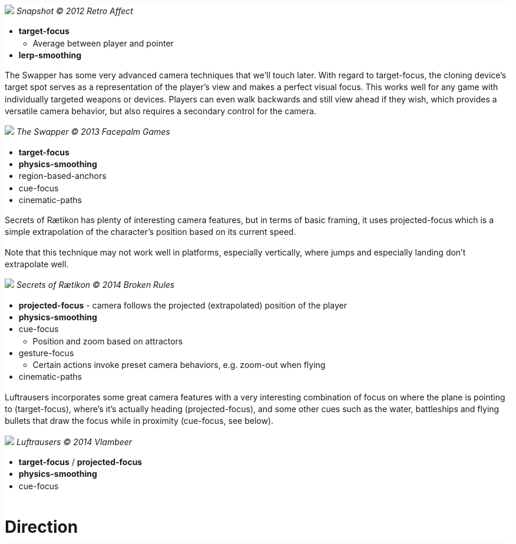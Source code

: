 ![ ][Snapshot]
<cite>Snapshot © 2012 Retro Affect</cite>

- __target-focus__
  - Average between player and pointer
- __lerp-smoothing__

The Swapper has some very advanced camera techniques that we’ll touch later. With regard to target-focus, the cloning device’s target spot serves as a representation of the player’s view and makes a perfect visual focus. This works well for any game with individually targeted weapons or devices. Players can even walk backwards and still view ahead if they wish, which provides a versatile camera behavior, but also requires a secondary control for the camera.

![ ][The Swapper]
<cite>The Swapper © 2013 Facepalm Games</cite>

- __target-focus__
- __physics-smoothing__
- region-based-anchors
- cue-focus
- cinematic-paths

Secrets of Rætikon has plenty of interesting camera features, but in terms of basic framing, it uses projected-focus which is a simple extrapolation of the character’s position based on its current speed.

Note that this technique may not work well in platforms, especially vertically, where jumps and especially landing don’t extrapolate well.

![ ][Secrets of Raetikon]
<cite>Secrets of Rætikon © 2014 Broken Rules</cite>

- __projected-focus__ - camera follows the projected (extrapolated) position of the player
- __physics-smoothing__
- cue-focus
  - Position and zoom based on attractors
- gesture-focus
  - Certain actions invoke preset camera behaviors, e.g. zoom-out when flying
- cinematic-paths

Luftrausers incorporates some great camera features with a very interesting combination of focus on where the plane is pointing to (target-focus), where’s it’s actually heading (projected-focus), and some other cues such as the water, battleships and flying bullets that draw the focus while in proximity (cue-focus, see below).

![ ][Luftrausers]
<cite>Luftrausers © 2014 Vlambeer</cite>

- __target-focus__ / __projected-focus__
- __physics-smoothing__
- cue-focus

# Direction


[Eye]: ./eye.jpg
[Ear]: ./ear.jpg
[Elements]: ./elements.jpg
[Nostalgia]: ./nostalgia.jpg
[Rally-X]: ./rally-x.gif
[Kung-Fu Master]: ./kung-fu-master.gif
[Terraria]: ./terraria.gif
[Jump Bug]: ./jump-bug.gif
[Rastan Saga]: ./rastan-saga.gif
[Fez]: ./fez.gif
[Shinobi]: ./shinobi.gif
[Super Mario World]: ./super-mario-world.gif
[Rayman]: ./rayman.gif
[Awesomenauts]: ./awesomenauts.gif
[80s Pixel]: ./80s-pixel.jpg
[Indie Pixel]: ./indie-pixel.jpg
[Pac-land]: ./pac-land.gif
[Excitebike]: ./excitebike.jpg
[Devil World]: ./devil-world.jpg
[Super Mario Bros]: ./super-mario-bros.gif
[Metroid 1]: ./metroid-1.gif
[Metroid 2]: ./metroid-2.gif
[Donkey Kong Country]: ./donkey-kong-country.gif
[Super Meat Boy]: ./super-meat-boy.gif
[Never Alone]: ./never-alone.gif
[Hyper Light Drifter]: ./hyper-light-drifter.gif
[Scramble]: ./scramble.gif
[Defender]: ./defender.gif
[Bonanza Bros]: ./bonanza-bros.gif
[Super Mario World 2]: ./super-mario-world-2.gif
[Cave Story]: ./cave-story.gif
[Jazz Jackrabbit 2]: ./jazz-jackrabbit-2.gif
[Snapshot]: ./snapshot.gif
[The Swapper]: ./the-swapper.gif
[Secrets of Raetikon]: ./secrets-of-raetikon.gif
[Luftrausers]: ./luftrausers.gif
[Wonder Boy]: ./wonder-boy.gif
[Klonoa]: ./klonoa.gif
[Donkey Kong Country 1]: ./donkey-kong-country-1.gif
[Donkey Kong Country 2]: ./donkey-kong-country-2.gif
[Yoshis Story]: ./yoshis-story.gif
[Double Ring]: ./double-ring.jpg
[Insanely Twisted]: ./insanely-twisted.gif
[Aether]: ./aether.gif
[Limbo]: ./limbo.gif
[Geometry Wars]: ./geometry-wars.gif
[Vessel]: ./vessel.gif
[Tomba]: ./tomba.gif
[Aztez]: ./aztez.gif
[Streets of Rage]: ./streets-of-rage.gif
[Alien Hominid]: ./alien-hominid.gif
[Gauntlet]: ./gauntlet.gif
[Samurai Gunn]: ./samurai-gunn.gif
[Street Fighter]: ./street-fighter.gif
[Super Smash Bros]: ./super-smash-bros.gif
[RocketsRocketsRockets]: ./rocketsrocketsrockets.gif
[Spelunky]: ./spelunky.gif
[Osmos]: ./osmos.gif
[Spelunky 2]: ./spelunky-2.gif
[Mario Bros]: ./mario-bros.gif
[Super Crate Box]: ./super-crate-box.gif
[The Legend of Kage]: ./the-legend-of-kage.gif
[Sonic The Hedgehog]: ./sonic-the-hedgehog.gif
[Sonic The Hedgehog 2]: ./sonic-the-hedgehog-2.gif
[The Swapper 2]: ./the-swapper-2.gif
[Mushroom 11 1]: ./mushroom-11-1.jpg
[Mushroom 11 2]: ./mushroom-11-2.gif
[Mushroom 11 3]: ./mushroom-11-3.gif
[Mushroom 11 4]: ./mushroom-11-4.gif
[Mushroom 11 5]: ./mushroom-11-5.gif
[Mushroom 11 6]: ./mushroom-11-6.gif
[Mushroom 11 7]: ./mushroom-11-7.gif